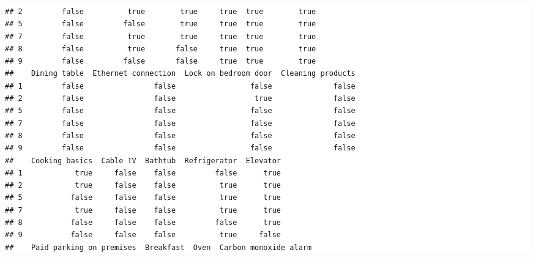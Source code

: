     ## 2         false          true        true     true  true        true
    ## 5         false         false        true     true  true        true
    ## 7         false          true        true     true  true        true
    ## 8         false          true       false     true  true        true
    ## 9         false         false       false     true  true        true
    ##    Dining table  Ethernet connection  Lock on bedroom door  Cleaning products
    ## 1         false                false                 false              false
    ## 2         false                false                  true              false
    ## 5         false                false                 false              false
    ## 7         false                false                 false              false
    ## 8         false                false                 false              false
    ## 9         false                false                 false              false
    ##    Cooking basics  Cable TV  Bathtub  Refrigerator  Elevator
    ## 1            true     false    false         false      true
    ## 2            true     false    false          true      true
    ## 5           false     false    false          true      true
    ## 7            true     false    false          true      true
    ## 8           false     false    false         false      true
    ## 9           false     false    false          true     false
    ##    Paid parking on premises  Breakfast  Oven  Carbon monoxide alarm
